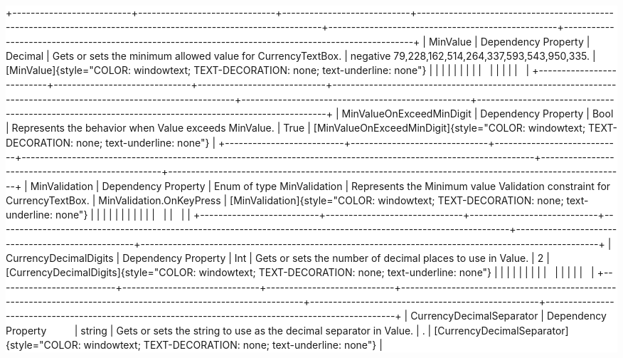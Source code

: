 +--------------------------+------------------------------+----------------------------+----------------------------------------------------------------------------------------------------------------+--------------------------------------------------+----------------------------------------------------------------------------------------------------+
| MinValue                 | Dependency Property          | Decimal                    | Gets or sets the minimum allowed value for CurrencyTextBox.                                                    | negative 79,228,162,514,264,337,593,543,950,335. | [MinValue]{style="COLOR: windowtext; TEXT-DECORATION: none; text-underline: none"}                 |
|                          |                              |                            |                                                                                                                |                                                  |                                                                                                    |
|                          |                              |                            |                                                                                                                |                                                  |                                                                                                    |
+--------------------------+------------------------------+----------------------------+----------------------------------------------------------------------------------------------------------------+--------------------------------------------------+----------------------------------------------------------------------------------------------------+
| MinValueOnExceedMinDigit | Dependency Property          | Bool                       | Represents the behavior when Value exceeds MinValue.                                                           | True                                             | [MinValueOnExceedMinDigit]{style="COLOR: windowtext; TEXT-DECORATION: none; text-underline: none"} |
+--------------------------+------------------------------+----------------------------+----------------------------------------------------------------------------------------------------------------+--------------------------------------------------+----------------------------------------------------------------------------------------------------+
| MinValidation            | Dependency Property          | Enum of type MinValidation | Represents the Minimum value Validation constraint for CurrencyTextBox.                                        | MinValidation.OnKeyPress                         | [MinValidation]{style="COLOR: windowtext; TEXT-DECORATION: none; text-underline: none"}            |
|                          |                              |                            |                                                                                                                |                                                  |                                                                                                    |
|                          |                              |                            |                                                                                                                |                                                  |                                                                                                    |
+--------------------------+------------------------------+----------------------------+----------------------------------------------------------------------------------------------------------------+--------------------------------------------------+----------------------------------------------------------------------------------------------------+
| CurrencyDecimalDigits    | Dependency Property          | Int                        | Gets or sets the number of decimal places to use in Value.                                                     | 2                                                | [CurrencyDecimalDigits]{style="COLOR: windowtext; TEXT-DECORATION: none; text-underline: none"}    |
|                          |                              |                            |                                                                                                                |                                                  |                                                                                                    |
|                          |                              |                            |                                                                                                                |                                                  |                                                                                                    |
+--------------------------+------------------------------+----------------------------+----------------------------------------------------------------------------------------------------------------+--------------------------------------------------+----------------------------------------------------------------------------------------------------+
| CurrencyDecimalSeparator | Dependency Property          | string                     | Gets or sets the string to use as the decimal separator in Value.                                              | .                                                | [CurrencyDecimalSeparator]{style="COLOR: windowtext; TEXT-DECORATION: none; text-underline: none"} |